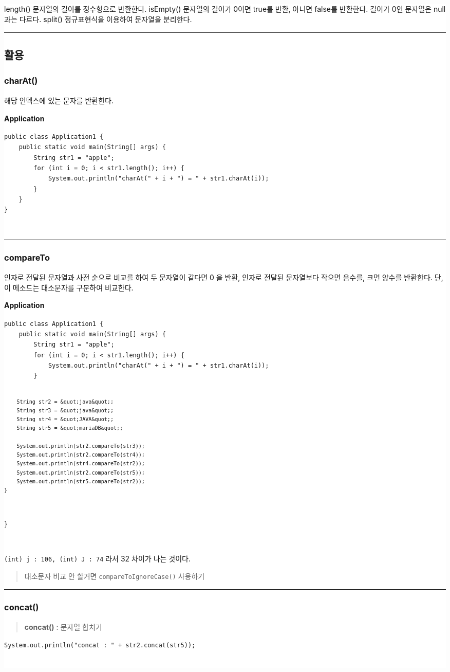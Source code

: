 <td>length()</td>
<td>문자열의 길이를 정수형으로 반환한다.</td>
</tr>
<tr>
<td>isEmpty()</td>
<td>문자열의 길이가 0이면 true를 반환, 아니면 false를 반환한다. 길이가 0인 문자열은 null과는 다르다.</td>
</tr>
<tr>
<td>split()</td>
<td>정규표현식을 이용하여 문자열을 분리한다.</td>
</tr>
</tbody></table>
<hr />
<h2 id="활용">활용</h2>
<h3 id="charat">charAt()</h3>
<p>해당 인덱스에 있는 문자를 반환한다.</p>
<p><strong>Application</strong></p>
<pre><code class="language-java">public class Application1 {
    public static void main(String[] args) {
        String str1 = &quot;apple&quot;;
        for (int i = 0; i &lt; str1.length(); i++) {
            System.out.println(&quot;charAt(&quot; + i + &quot;) = &quot; + str1.charAt(i));
        }
    }
}</code></pre>
<p><img alt="" src="https://velog.velcdn.com/images/jojehuni_9759/post/7d4897c9-cc86-453b-890b-22d22368573d/image.png" /></p>
<hr />
<h3 id="compareto">compareTo</h3>
<p>인자로 전달된 문자열과 사전 순으로 비교를 하여 두 문자열이 같다면 0 을 반환, 인자로 전달된 문자열보다 작으면 음수를, 크면 양수를 반환한다.
단, 이 메소드는 대소문자를 구분하여 비교한다.</p>
<p><strong>Application</strong></p>
<pre><code class="language-java">public class Application1 {
    public static void main(String[] args) {
        String str1 = &quot;apple&quot;;
        for (int i = 0; i &lt; str1.length(); i++) {
            System.out.println(&quot;charAt(&quot; + i + &quot;) = &quot; + str1.charAt(i));
        }

        String str2 = &quot;java&quot;;
        String str3 = &quot;java&quot;;
        String str4 = &quot;JAVA&quot;;
        String str5 = &quot;mariaDB&quot;;

        System.out.println(str2.compareTo(str3));
        System.out.println(str2.compareTo(str4));
        System.out.println(str4.compareTo(str2));
        System.out.println(str2.compareTo(str5));
        System.out.println(str5.compareTo(str2));
    }
}</code></pre>
<p><img alt="" src="https://velog.velcdn.com/images/jojehuni_9759/post/769d622d-b6b2-4285-b91a-67f86ed1b270/image.png" /></p>
<p><code>(int) j : 106, (int) J : 74</code> 라서 32 차이가 나는 것이다.</p>
<blockquote>
<p>대소문자 비교 안 할거면 <code>compareToIgnoreCase()</code> 사용하기</p>
</blockquote>
<hr />
<h3 id="concat">concat()</h3>
<blockquote>
<p><strong>concat()</strong> : 문자열 합치기</p>
</blockquote>
<pre><code class="language-java">System.out.println(&quot;concat : &quot; + str2.concat(str5));</code></pre>
<p><img alt="" src="https://velog.velcdn.com/images/jojehuni_9759/post/ed36c095-eb35-4d7e-b48f-e19962d2c1f1/image.png" /></p>